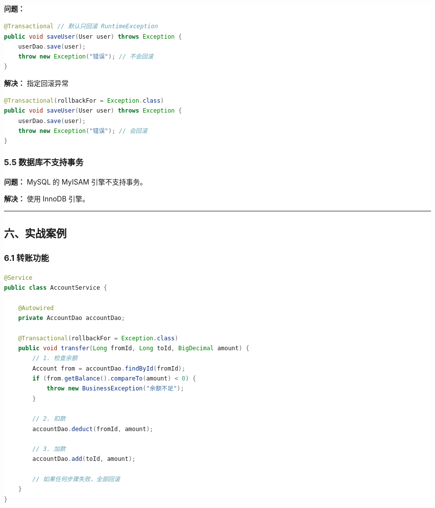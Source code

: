 **问题：**
```java
@Transactional // 默认只回滚 RuntimeException
public void saveUser(User user) throws Exception {
    userDao.save(user);
    throw new Exception("错误"); // 不会回滚
}
```

**解决：** 指定回滚异常
```java
@Transactional(rollbackFor = Exception.class)
public void saveUser(User user) throws Exception {
    userDao.save(user);
    throw new Exception("错误"); // 会回滚
}
```

### 5.5 数据库不支持事务

**问题：** MySQL 的 MyISAM 引擎不支持事务。

**解决：** 使用 InnoDB 引擎。

---

## 六、实战案例

### 6.1 转账功能

```java
@Service
public class AccountService {
    
    @Autowired
    private AccountDao accountDao;
    
    @Transactional(rollbackFor = Exception.class)
    public void transfer(Long fromId, Long toId, BigDecimal amount) {
        // 1. 检查余额
        Account from = accountDao.findById(fromId);
        if (from.getBalance().compareTo(amount) < 0) {
            throw new BusinessException("余额不足");
        }
        
        // 2. 扣款
        accountDao.deduct(fromId, amount);
        
        // 3. 加款
        accountDao.add(toId, amount);
        
        // 如果任何步骤失败，全部回滚
    }
}
```
